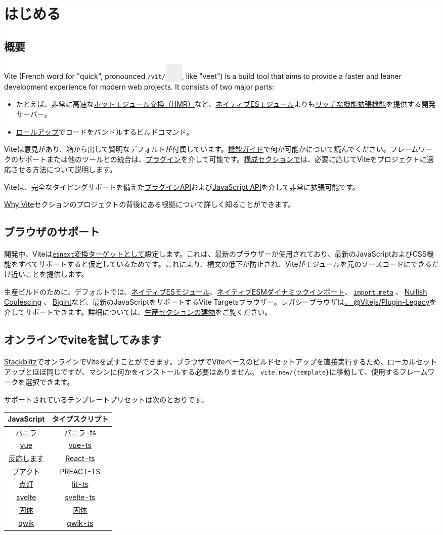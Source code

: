 # はじめる

<audio id="vite-audio">
  <source src="/vite.mp3" type="audio/mpeg">
</audio>

## 概要

Vite (French word for "quick", pronounced `/vit/`<button style="border:none;padding:3px;border-radius:4px;vertical-align:bottom" id="play-vite-audio" onclick="document.getElementById('vite-audio').play();"><svg style="height:2em;width:2em"><use href="/voice.svg#voice" /></svg></button>, like "veet") is a build tool that aims to provide a faster and leaner development experience for modern web projects. It consists of two major parts:

- たとえば、非常に高速な[ホットモジュール交換（HMR）](./features#hot-module-replacement)など、[ネイティブESモジュール](https://developer.mozilla.org/en-US/docs/Web/JavaScript/Guide/Modules)よりも[リッチな機能拡張機能](./features)を提供する開発サーバー。

- [ロールアップ](https://rollupjs.org)でコードをバンドルするビルドコマンド。

Viteは意見があり、箱から出して賢明なデフォルトが付属しています。[機能ガイド](./features)で何が可能かについて読んでください。フレームワークのサポートまたは他のツールとの統合は、[プラグイン](./using-plugins)を介して可能です。[構成セクションで](../config/)は、必要に応じてViteをプロジェクトに適応させる方法について説明します。

Viteは、完全なタイピングサポートを備えた[プラグインAPI](./api-plugin)および[JavaScript API](./api-javascript)を介して非常に拡張可能です。

[Why Vite](./why)セクションのプロジェクトの背後にある根拠について詳しく知ることができます。

## ブラウザのサポート

開発中、Viteは[`esnext`変換ターゲットとして](https://esbuild.github.io/api/#target)設定します。これは、最新のブラウザーが使用されており、最新のJavaScriptおよびCSS機能をすべてサポートすると仮定しているためです。これにより、構文の低下が防止され、Viteがモジュールを元のソースコードにできるだけ近いことを提供します。

生産ビルドのために、デフォルトでは、[ネイティブESモジュール](https://caniuse.com/es6-module)、[ネイティブESMダイナミックインポート](https://caniuse.com/es6-module-dynamic-import)、 [`import.meta`](https://caniuse.com/mdn-javascript_operators_import_meta) 、 [Nullish Coulescing](https://caniuse.com/mdn-javascript_operators_nullish_coalescing) 、 [Bigint](https://caniuse.com/bigint)など、最新のJavaScriptをサポートするVite Targetsブラウザー。レガシーブラウザは[、 @Vitejs/Plugin-Legacy](https://github.com/vitejs/vite/tree/main/packages/plugin-legacy)を介してサポートできます。詳細については、[生産セクションの建物](./build)をご覧ください。

## オンラインでviteを試してみます

[Stackblitz](https://vite.new/)でオンラインでViteを試すことができます。ブラウザでViteベースのビルドセットアップを直接実行するため、ローカルセットアップとほぼ同じですが、マシンに何かをインストールする必要はありません。 `vite.new/{template}`に移動して、使用するフレームワークを選択できます。

サポートされているテンプレートプリセットは次のとおりです。

|              JavaScript              |             タイプスクリプト             |
| :----------------------------------: | :--------------------------------------: |
|  [バニラ](https://vite.new/vanilla)  | [バニラ-ts](https://vite.new/vanilla-ts) |
|     [vue](https://vite.new/vue)      |    [vue-ts](https://vite.new/vue-ts)     |
| [反応します](https://vite.new/react) |  [React-ts](https://vite.new/react-ts)   |
| [プアクト](https://vite.new/preact)  | [PREACT-TS](https://vite.new/preact-ts)  |
|     [点灯](https://vite.new/lit)     |    [lit-ts](https://vite.new/lit-ts)     |
|  [svelte](https://vite.new/svelte)   | [svelte-ts](https://vite.new/svelte-ts)  |
|    [固体](https://vite.new/solid)    |    [固体](https://vite.new/solid-ts)     |
|    [qwik](https://vite.new/qwik)     |   [qwik-ts](https://vite.new/qwik-ts)    |
